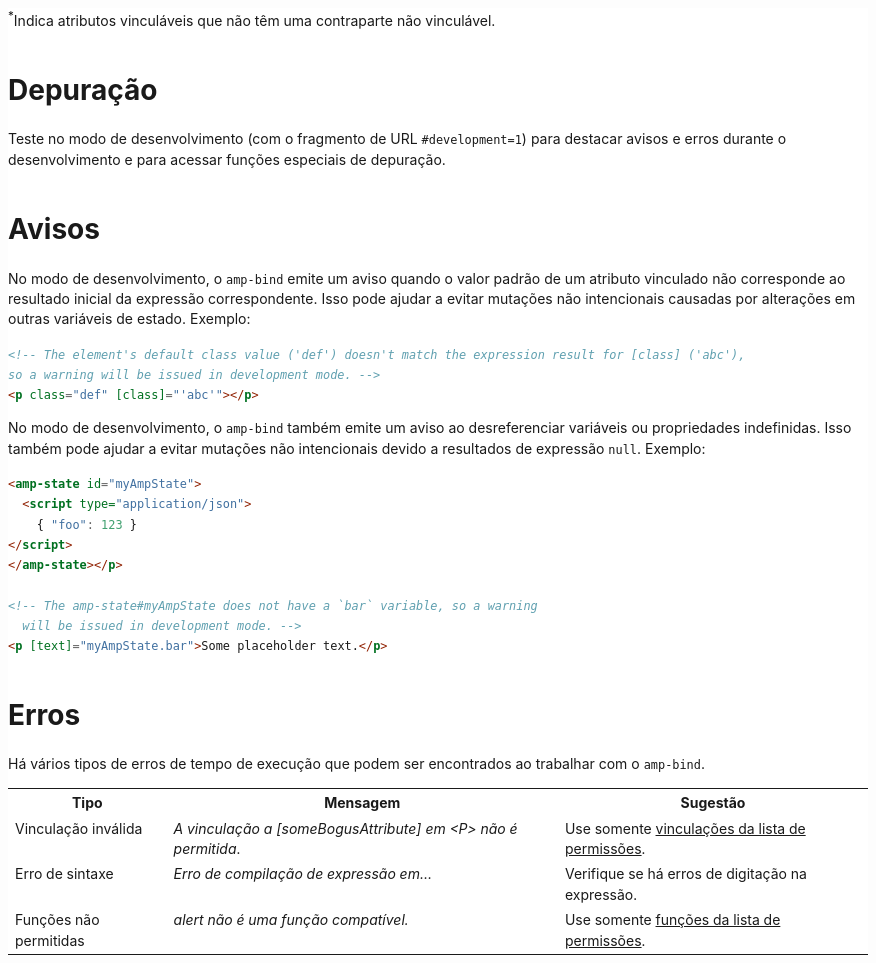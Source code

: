   <sup>*</sup>Indica atributos vinculáveis que não têm uma contraparte não vinculável.

# Depuração <a name="debugging"></a>

Teste no modo de desenvolvimento (com o fragmento de URL `#development=1`) para destacar avisos e erros durante o desenvolvimento e para acessar funções especiais de depuração.

# Avisos <a name="warnings"></a>

No modo de desenvolvimento, o `amp-bind` emite um aviso quando o valor padrão de um atributo vinculado não corresponde ao resultado inicial da expressão correspondente. Isso pode ajudar a evitar mutações não intencionais causadas por alterações em outras variáveis de estado. Exemplo:

```html
<!-- The element's default class value ('def') doesn't match the expression result for [class] ('abc'),
so a warning will be issued in development mode. -->
<p class="def" [class]="'abc'"></p>
```

No modo de desenvolvimento, o `amp-bind` também emite um aviso ao desreferenciar variáveis ou propriedades indefinidas. Isso também pode ajudar a evitar mutações não intencionais devido a resultados de expressão `null`. Exemplo:

```html
<amp-state id="myAmpState">
  <script type="application/json">
    { "foo": 123 }
</script>
</amp-state></p>

<!-- The amp-state#myAmpState does not have a `bar` variable, so a warning
  will be issued in development mode. -->
<p [text]="myAmpState.bar">Some placeholder text.</p>
```

# Erros <a name="errors"></a>

Há vários tipos de erros de tempo de execução que podem ser encontrados ao trabalhar com o `amp-bind`.

<table>
  <tr>
    <th>Tipo</th>
    <th>Mensagem</th>
    <th>Sugestão</th>
  </tr>
  <tr>
    <td class="col-thirty">Vinculação inválida</td>
    <td class="col-fourty"><em>A vinculação a [someBogusAttribute] em &lt;P> não é permitida</em>.</td>
    <td class="col-thirty">Use somente <a href="#element-specific-attributes">vinculações da lista de permissões</a>.</td>
  </tr>
  <tr>
    <td>Erro de sintaxe</td>
    <td><em>Erro de compilação de expressão em…</em></td>
    <td>Verifique se há erros de digitação na expressão.</td>
  </tr>
  <tr>
    <td>Funções não permitidas</td>
    <td><em>alert não é uma função compatível.</em></td>
    <td>Use somente <a href="#white-listed-functions">funções da lista de permissões</a>.</td>
  </tr>
  <tr>